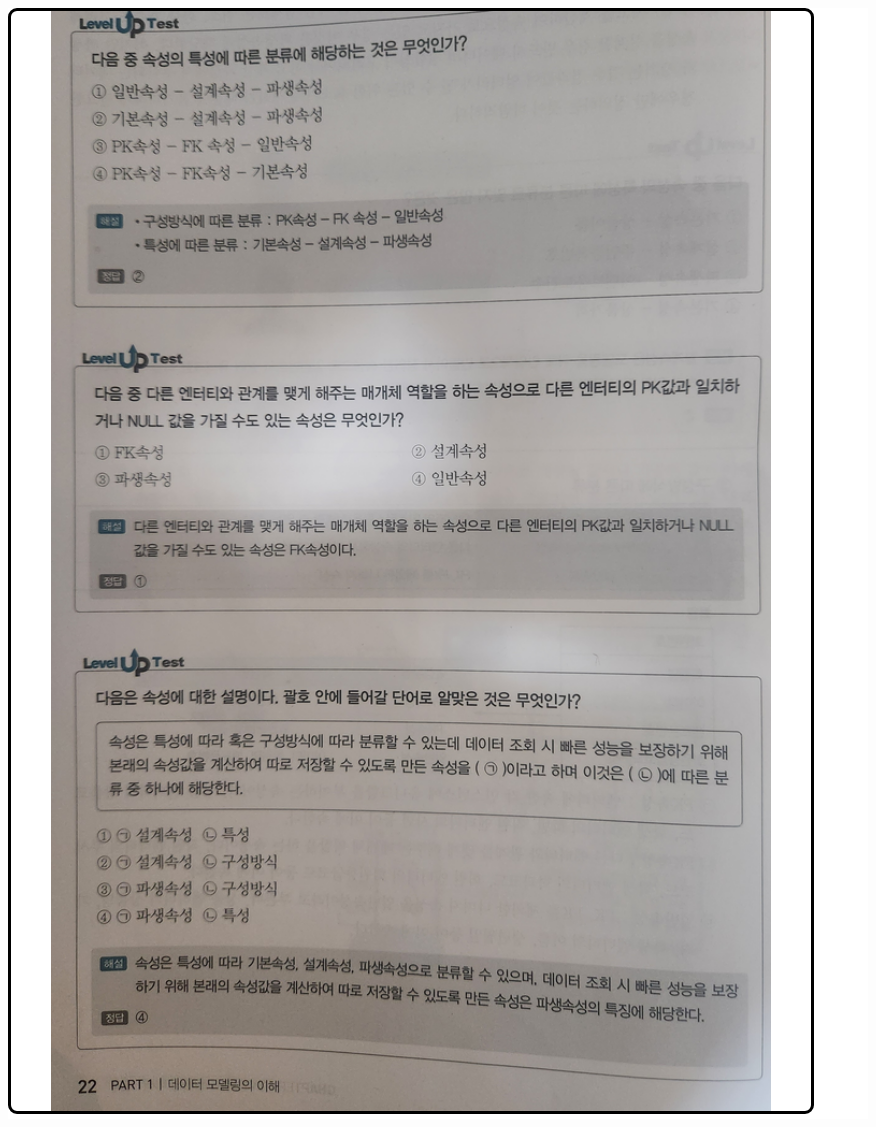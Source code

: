    <img src="../../imgs/sql/attribute_qna.jpg" style="border:3px solid black;border-radius:9px;width:800px">   
